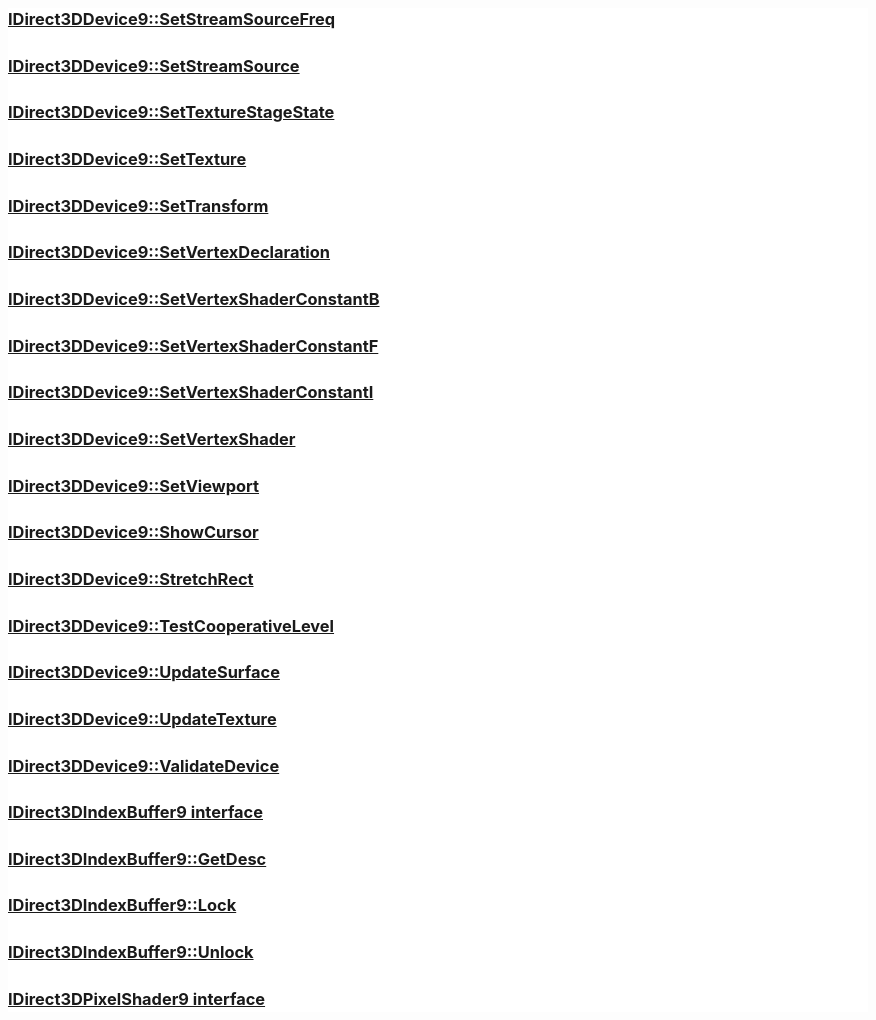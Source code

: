 ### [IDirect3DDevice9::SetStreamSourceFreq](../d3d9helper/nf-d3d9helper-idirect3ddevice9-setstreamsourcefreq.md)
### [IDirect3DDevice9::SetStreamSource](../d3d9helper/nf-d3d9helper-idirect3ddevice9-setstreamsource.md)
### [IDirect3DDevice9::SetTextureStageState](../d3d9helper/nf-d3d9helper-idirect3ddevice9-settexturestagestate.md)
### [IDirect3DDevice9::SetTexture](../d3d9helper/nf-d3d9helper-idirect3ddevice9-settexture.md)
### [IDirect3DDevice9::SetTransform](../d3d9helper/nf-d3d9helper-idirect3ddevice9-settransform.md)
### [IDirect3DDevice9::SetVertexDeclaration](../d3d9helper/nf-d3d9helper-idirect3ddevice9-setvertexdeclaration.md)
### [IDirect3DDevice9::SetVertexShaderConstantB](../d3d9helper/nf-d3d9helper-idirect3ddevice9-setvertexshaderconstantb.md)
### [IDirect3DDevice9::SetVertexShaderConstantF](../d3d9helper/nf-d3d9helper-idirect3ddevice9-setvertexshaderconstantf.md)
### [IDirect3DDevice9::SetVertexShaderConstantI](../d3d9helper/nf-d3d9helper-idirect3ddevice9-setvertexshaderconstanti.md)
### [IDirect3DDevice9::SetVertexShader](../d3d9helper/nf-d3d9helper-idirect3ddevice9-setvertexshader.md)
### [IDirect3DDevice9::SetViewport](../d3d9helper/nf-d3d9helper-idirect3ddevice9-setviewport.md)
### [IDirect3DDevice9::ShowCursor](../d3d9helper/nf-d3d9helper-idirect3ddevice9-showcursor.md)
### [IDirect3DDevice9::StretchRect](../d3d9helper/nf-d3d9helper-idirect3ddevice9-stretchrect.md)
### [IDirect3DDevice9::TestCooperativeLevel](../d3d9helper/nf-d3d9helper-idirect3ddevice9-testcooperativelevel.md)
### [IDirect3DDevice9::UpdateSurface](../d3d9helper/nf-d3d9helper-idirect3ddevice9-updatesurface.md)
### [IDirect3DDevice9::UpdateTexture](../d3d9helper/nf-d3d9helper-idirect3ddevice9-updatetexture.md)
### [IDirect3DDevice9::ValidateDevice](../d3d9helper/nf-d3d9helper-idirect3ddevice9-validatedevice.md)
### [IDirect3DIndexBuffer9 interface](../d3d9helper/nn-d3d9helper-idirect3dindexbuffer9.md)
### [IDirect3DIndexBuffer9::GetDesc](../d3d9helper/nf-d3d9helper-idirect3dindexbuffer9-getdesc.md)
### [IDirect3DIndexBuffer9::Lock](../d3d9helper/nf-d3d9helper-idirect3dindexbuffer9-lock.md)
### [IDirect3DIndexBuffer9::Unlock](../d3d9helper/nf-d3d9helper-idirect3dindexbuffer9-unlock.md)
### [IDirect3DPixelShader9 interface](../d3d9helper/nn-d3d9helper-idirect3dpixelshader9.md)
